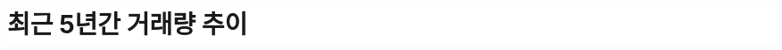 # 최근 5년간 거래량 추이


<div style="width:100%;">
    <canvas id="deal_progress" height="200"></canvas>
</div>

<script>
new Chart(document.getElementById("deal_progress"), {
    type: 'line',
    data: {
        labels: ['201402','201403','201404','201405','201406','201407','201408','201409','201410','201411','201412','201501','201502','201503','201504','201505','201506','201507','201508','201509','201510','201511','201512','201601','201602','201603','201604','201605','201606','201607','201608','201609','201610','201611','201612','201701','201702','201703','201704','201705','201706','201707','201708','201709','201710','201711','201712','201801','201802','201803','201804','201805','201806','201807','201808','201809','201810','201811','201812','201901','201902'],
        datasets: [{
            label: '매매',
            pointRadius: 1,
            data: [33, 36, 27, 35, 39, 36, 72, 65, 58, 36, 33, 45, 83, 114, 89, 45, 41, 59, 54, 42, 41, 24, 23, 24, 40, 39, 30, 31, 39, 47, 43, 48, 48, 64, 37, 18, 22, 39, 31, 38, 17, 34, 24, 35, 40, 26, 18, 20, 22, 29, 29, 16, 21, 19, 48, 45, 32, 22, 31, 25, 1],
            borderColor: "rgba(255, 201, 14, 1)",
            backgroundColor: "rgba(255, 201, 14, 0.5)",
            fill: false,
            lineTension: 0
        },{
            label: '전월세',
            pointRadius: 1,
            data: [36, 69, 67, 64, 55, 35, 30, 47, 35, 37, 47, 45, 43, 39, 41, 30, 27, 36, 36, 24, 99, 31, 20, 27, 27, 53, 60, 46, 34, 26, 22, 27, 36, 33, 33, 26, 42, 37, 35, 27, 34, 33, 22, 38, 74, 27, 19, 22, 30, 44, 30, 28, 21, 26, 28, 24, 28, 18, 18, 26, 2],
            borderColor: "rgba(0, 141, 185, 1)",
            backgroundColor: "rgba(0, 141, 185, 0.5)",
            fill: false,
            lineTension: 0
        }
        ]
    },
    options: {
        responsive: true,
        title: {
            display: false
        },
        tooltips: {
            mode: 'index',
            intersect: false
        },
        hover: {
            mode: 'nearest',
            intersect: true
        },
        scales: {
            xAxes: [{
                display: true,
                scaleLabel: {
                    display: true,
                    labelString: '년/월'
                }
            }],
            yAxes: [{
                display: true,